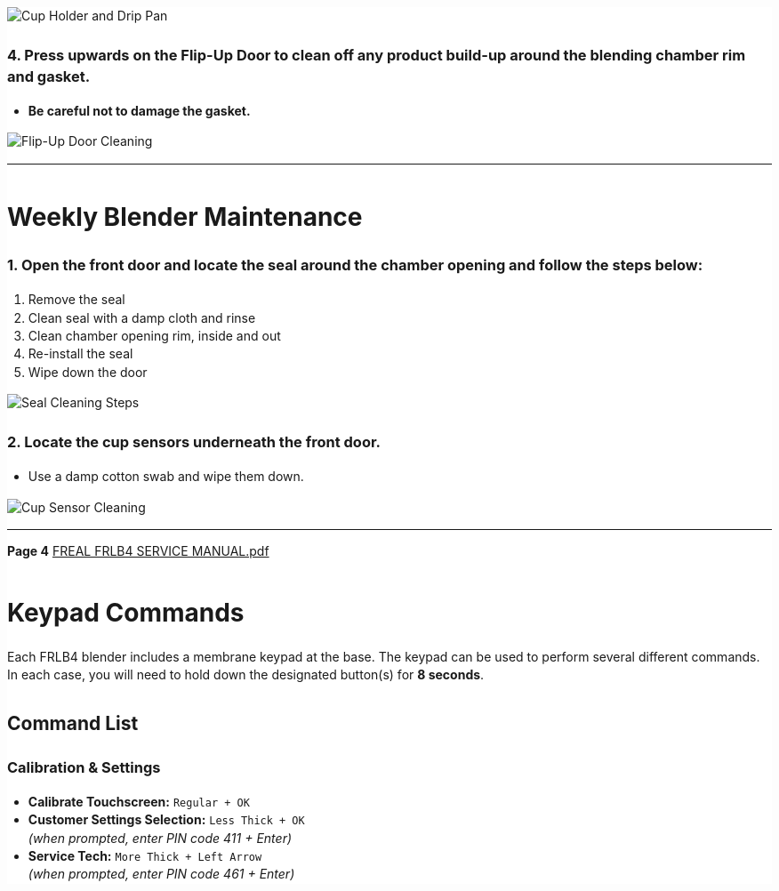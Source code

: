 ![Cup Holder and Drip Pan](image2.png)

### 4. Press upwards on the Flip-Up Door to clean off any product build-up around the blending chamber rim and gasket.
   - **Be careful not to damage the gasket.**

![Flip-Up Door Cleaning](image3.png)

---

# Weekly Blender Maintenance

### 1. Open the front door and locate the seal around the chamber opening and follow the steps below:
   1. Remove the seal  
   2. Clean seal with a damp cloth and rinse  
   3. Clean chamber opening rim, inside and out  
   4. Re-install the seal  
   5. Wipe down the door  

![Seal Cleaning Steps](image4.png)

### 2. Locate the cup sensors underneath the front door.  
   - Use a damp cotton swab and wipe them down.

![Cup Sensor Cleaning](image5.png)

---
**Page 4**
[FREAL FRLB4 SERVICE MANUAL.pdf](https://impaqxprocloudstorage.blob.core.windows.net/9df6bc18-672d-4fba-a58c-c442c9d468f4/a01487af-0d44-42de-af94-c1dfe0c345c0/pdf/FREAL%20FRLB4%20SERVICE%20MANUAL.pdf#page=4)
# Keypad Commands

Each FRLB4 blender includes a membrane keypad at the base. The keypad can be used to perform several different commands. In each case, you will need to hold down the designated button(s) for **8 seconds**.

## Command List

### Calibration & Settings
- **Calibrate Touchscreen:** `Regular + OK`
- **Customer Settings Selection:** `Less Thick + OK`  
  _(when prompted, enter PIN code 411 + Enter)_
- **Service Tech:** `More Thick + Left Arrow`  
  _(when prompted, enter PIN code 461 + Enter)_

